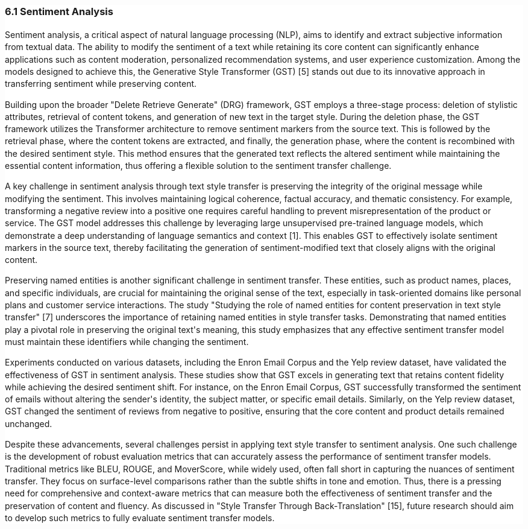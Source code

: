 ### 6.1 Sentiment Analysis

Sentiment analysis, a critical aspect of natural language processing (NLP), aims to identify and extract subjective information from textual data. The ability to modify the sentiment of a text while retaining its core content can significantly enhance applications such as content moderation, personalized recommendation systems, and user experience customization. Among the models designed to achieve this, the Generative Style Transformer (GST) [5] stands out due to its innovative approach in transferring sentiment while preserving content.

Building upon the broader "Delete Retrieve Generate" (DRG) framework, GST employs a three-stage process: deletion of stylistic attributes, retrieval of content tokens, and generation of new text in the target style. During the deletion phase, the GST framework utilizes the Transformer architecture to remove sentiment markers from the source text. This is followed by the retrieval phase, where the content tokens are extracted, and finally, the generation phase, where the content is recombined with the desired sentiment style. This method ensures that the generated text reflects the altered sentiment while maintaining the essential content information, thus offering a flexible solution to the sentiment transfer challenge.

A key challenge in sentiment analysis through text style transfer is preserving the integrity of the original message while modifying the sentiment. This involves maintaining logical coherence, factual accuracy, and thematic consistency. For example, transforming a negative review into a positive one requires careful handling to prevent misrepresentation of the product or service. The GST model addresses this challenge by leveraging large unsupervised pre-trained language models, which demonstrate a deep understanding of language semantics and context [1]. This enables GST to effectively isolate sentiment markers in the source text, thereby facilitating the generation of sentiment-modified text that closely aligns with the original content.

Preserving named entities is another significant challenge in sentiment transfer. These entities, such as product names, places, and specific individuals, are crucial for maintaining the original sense of the text, especially in task-oriented domains like personal plans and customer service interactions. The study "Studying the role of named entities for content preservation in text style transfer" [7] underscores the importance of retaining named entities in style transfer tasks. Demonstrating that named entities play a pivotal role in preserving the original text's meaning, this study emphasizes that any effective sentiment transfer model must maintain these identifiers while changing the sentiment.

Experiments conducted on various datasets, including the Enron Email Corpus and the Yelp review dataset, have validated the effectiveness of GST in sentiment analysis. These studies show that GST excels in generating text that retains content fidelity while achieving the desired sentiment shift. For instance, on the Enron Email Corpus, GST successfully transformed the sentiment of emails without altering the sender's identity, the subject matter, or specific email details. Similarly, on the Yelp review dataset, GST changed the sentiment of reviews from negative to positive, ensuring that the core content and product details remained unchanged.

Despite these advancements, several challenges persist in applying text style transfer to sentiment analysis. One such challenge is the development of robust evaluation metrics that can accurately assess the performance of sentiment transfer models. Traditional metrics like BLEU, ROUGE, and MoverScore, while widely used, often fall short in capturing the nuances of sentiment transfer. They focus on surface-level comparisons rather than the subtle shifts in tone and emotion. Thus, there is a pressing need for comprehensive and context-aware metrics that can measure both the effectiveness of sentiment transfer and the preservation of content and fluency. As discussed in "Style Transfer Through Back-Translation" [15], future research should aim to develop such metrics to fully evaluate sentiment transfer models.
